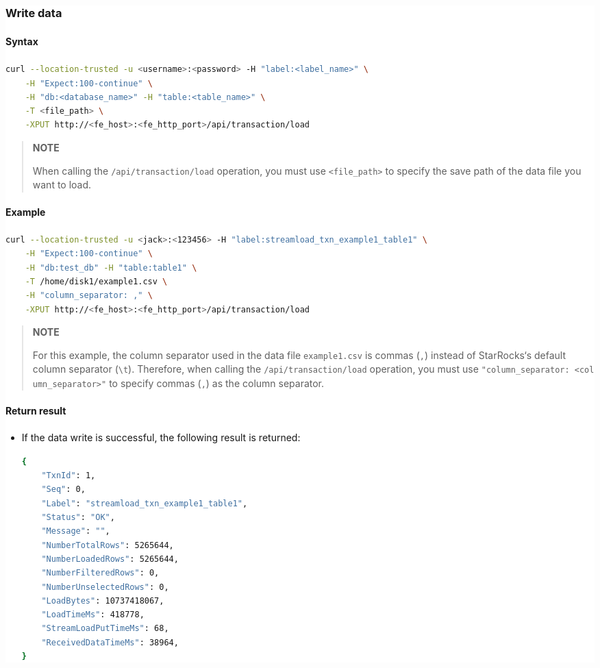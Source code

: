 ### Write data

#### Syntax

```Bash
curl --location-trusted -u <username>:<password> -H "label:<label_name>" \
    -H "Expect:100-continue" \
    -H "db:<database_name>" -H "table:<table_name>" \
    -T <file_path> \
    -XPUT http://<fe_host>:<fe_http_port>/api/transaction/load
```

> **NOTE**
>
> When calling the `/api/transaction/load` operation, you must use `<file_path>` to specify the save path of the data file you want to load.

#### Example

```Bash
curl --location-trusted -u <jack>:<123456> -H "label:streamload_txn_example1_table1" \
    -H "Expect:100-continue" \
    -H "db:test_db" -H "table:table1" \
    -T /home/disk1/example1.csv \
    -H "column_separator: ," \
    -XPUT http://<fe_host>:<fe_http_port>/api/transaction/load
```

> **NOTE**
>
> For this example, the column separator used in the data file `example1.csv` is commas (`,`) instead of StarRocks‘s default column separator (`\t`). Therefore, when calling the `/api/transaction/load` operation, you must use `"column_separator: <column_separator>"` to specify commas (`,`) as the column separator.

#### Return result

- If the data write is successful, the following result is returned:

  ```Bash
  {
      "TxnId": 1,
      "Seq": 0,
      "Label": "streamload_txn_example1_table1",
      "Status": "OK",
      "Message": "",
      "NumberTotalRows": 5265644,
      "NumberLoadedRows": 5265644,
      "NumberFilteredRows": 0,
      "NumberUnselectedRows": 0,
      "LoadBytes": 10737418067,
      "LoadTimeMs": 418778,
      "StreamLoadPutTimeMs": 68,
      "ReceivedDataTimeMs": 38964,
  }
  ```

